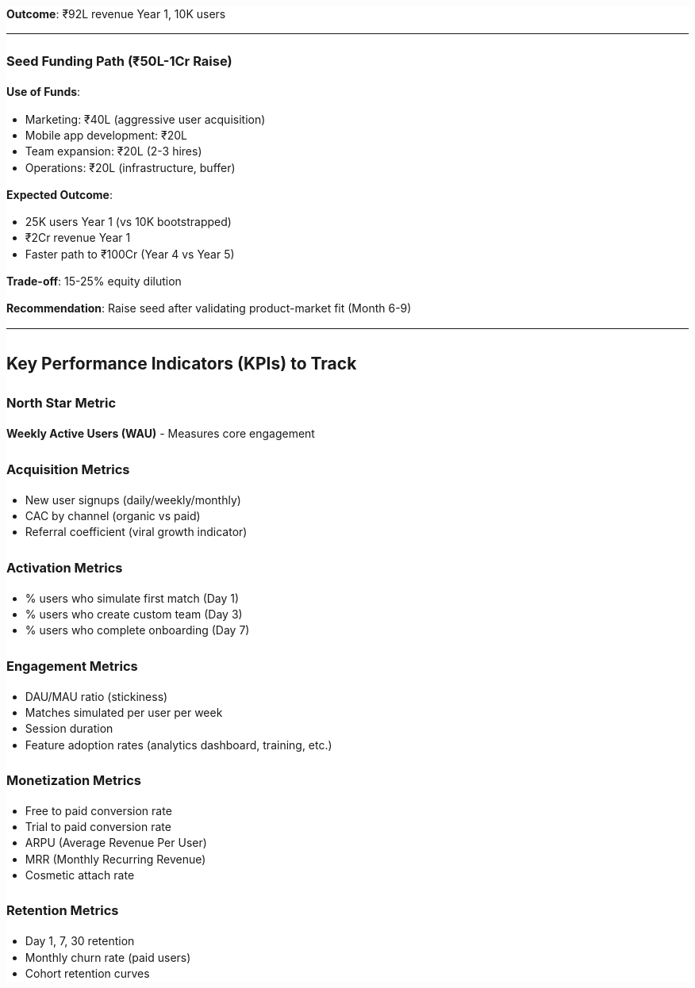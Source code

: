 **Outcome**: ₹92L revenue Year 1, 10K users

---

### Seed Funding Path (₹50L-1Cr Raise)

**Use of Funds**:
- Marketing: ₹40L (aggressive user acquisition)
- Mobile app development: ₹20L
- Team expansion: ₹20L (2-3 hires)
- Operations: ₹20L (infrastructure, buffer)

**Expected Outcome**:
- 25K users Year 1 (vs 10K bootstrapped)
- ₹2Cr revenue Year 1
- Faster path to ₹100Cr (Year 4 vs Year 5)

**Trade-off**: 15-25% equity dilution

**Recommendation**: Raise seed after validating product-market fit (Month 6-9)

---

## Key Performance Indicators (KPIs) to Track

### North Star Metric
**Weekly Active Users (WAU)** - Measures core engagement

### Acquisition Metrics
- New user signups (daily/weekly/monthly)
- CAC by channel (organic vs paid)
- Referral coefficient (viral growth indicator)

### Activation Metrics
- % users who simulate first match (Day 1)
- % users who create custom team (Day 3)
- % users who complete onboarding (Day 7)

### Engagement Metrics
- DAU/MAU ratio (stickiness)
- Matches simulated per user per week
- Session duration
- Feature adoption rates (analytics dashboard, training, etc.)

### Monetization Metrics
- Free to paid conversion rate
- Trial to paid conversion rate
- ARPU (Average Revenue Per User)
- MRR (Monthly Recurring Revenue)
- Cosmetic attach rate

### Retention Metrics
- Day 1, 7, 30 retention
- Monthly churn rate (paid users)
- Cohort retention curves
